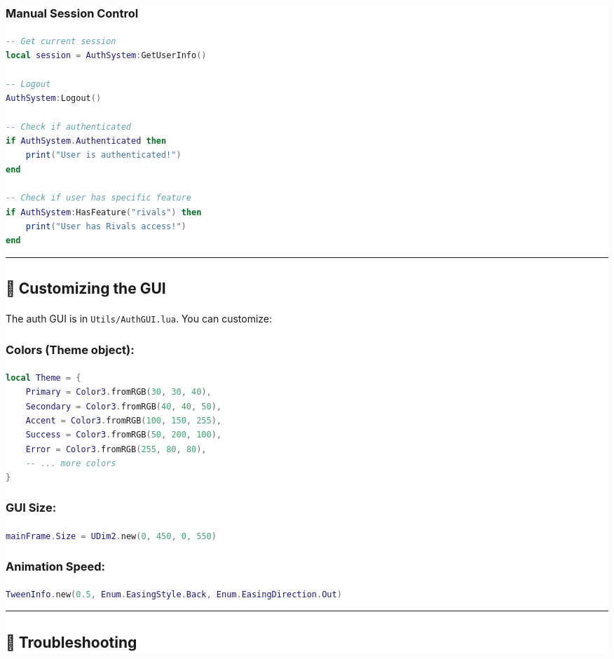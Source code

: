 ### Manual Session Control

```lua
-- Get current session
local session = AuthSystem:GetUserInfo()

-- Logout
AuthSystem:Logout()

-- Check if authenticated
if AuthSystem.Authenticated then
    print("User is authenticated!")
end

-- Check if user has specific feature
if AuthSystem:HasFeature("rivals") then
    print("User has Rivals access!")
end
```

---

## 🎨 Customizing the GUI

The auth GUI is in `Utils/AuthGUI.lua`. You can customize:

### Colors (Theme object):
```lua
local Theme = {
    Primary = Color3.fromRGB(30, 30, 40),
    Secondary = Color3.fromRGB(40, 40, 50),
    Accent = Color3.fromRGB(100, 150, 255),
    Success = Color3.fromRGB(50, 200, 100),
    Error = Color3.fromRGB(255, 80, 80),
    -- ... more colors
}
```

### GUI Size:
```lua
mainFrame.Size = UDim2.new(0, 450, 0, 550)
```

### Animation Speed:
```lua
TweenInfo.new(0.5, Enum.EasingStyle.Back, Enum.EasingDirection.Out)
```

---

## 🐛 Troubleshooting
